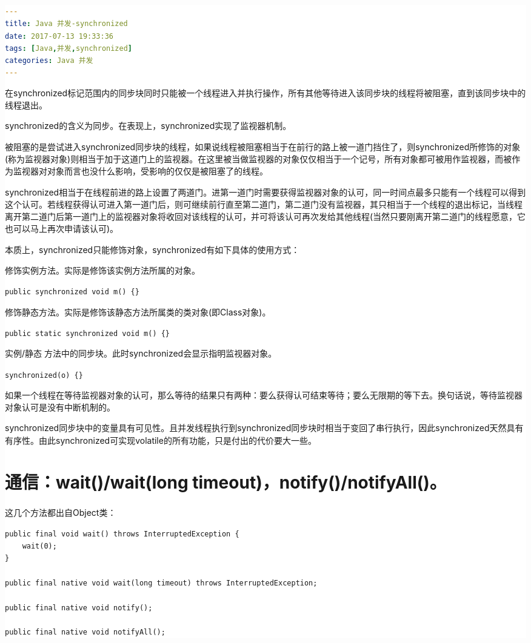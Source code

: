 ```yaml
---
title: Java 并发-synchronized
date: 2017-07-13 19:33:36
tags: [Java,并发,synchronized]
categories: Java 并发
---
```


在synchronized标记范围内的同步块同时只能被一个线程进入并执行操作，所有其他等待进入该同步块的线程将被阻塞，直到该同步块中的线程退出。



synchronized的含义为同步。在表现上，synchronized实现了监视器机制。

被阻塞的是尝试进入synchronized同步块的线程，如果说线程被阻塞相当于在前行的路上被一道门挡住了，则synchronized所修饰的对象(称为监视器对象)则相当于加于这道门上的监视器。在这里被当做监视器的对象仅仅相当于一个记号，所有对象都可被用作监视器，而被作为监视器对对象而言也没什么影响，受影响的仅仅是被阻塞了的线程。

synchronized相当于在线程前进的路上设置了两道门。进第一道门时需要获得监视器对象的认可，同一时间点最多只能有一个线程可以得到这个认可。若线程获得认可进入第一道门后，则可继续前行直至第二道门，第二道门没有监视器，其只相当于一个线程的退出标记，当线程离开第二道门后第一道门上的监视器对象将收回对该线程的认可，并可将该认可再次发给其他线程(当然只要刚离开第二道门的线程愿意，它也可以马上再次申请该认可)。

本质上，synchronized只能修饰对象，synchronized有如下具体的使用方式：

修饰实例方法。实际是修饰该实例方法所属的对象。

```
public synchronized void m() {}
```

修饰静态方法。实际是修饰该静态方法所属类的类对象(即Class对象)。

```
public static synchronized void m() {}
```

实例/静态 方法中的同步块。此时synchronized会显示指明监视器对象。

```
synchronized(o) {}
```

如果一个线程在等待监视器对象的认可，那么等待的结果只有两种：要么获得认可结束等待；要么无限期的等下去。换句话说，等待监视器对象认可是没有中断机制的。

synchronized同步块中的变量具有可见性。且并发线程执行到synchronized同步块时相当于变回了串行执行，因此synchronized天然具有有序性。由此synchronized可实现volatile的所有功能，只是付出的代价要大一些。

# 通信：wait()/wait(long timeout)，notify()/notifyAll()。

这几个方法都出自Object类：

```
public final void wait() throws InterruptedException {
    wait(0);
}

public final native void wait(long timeout) throws InterruptedException;

public final native void notify();

public final native void notifyAll();
```
